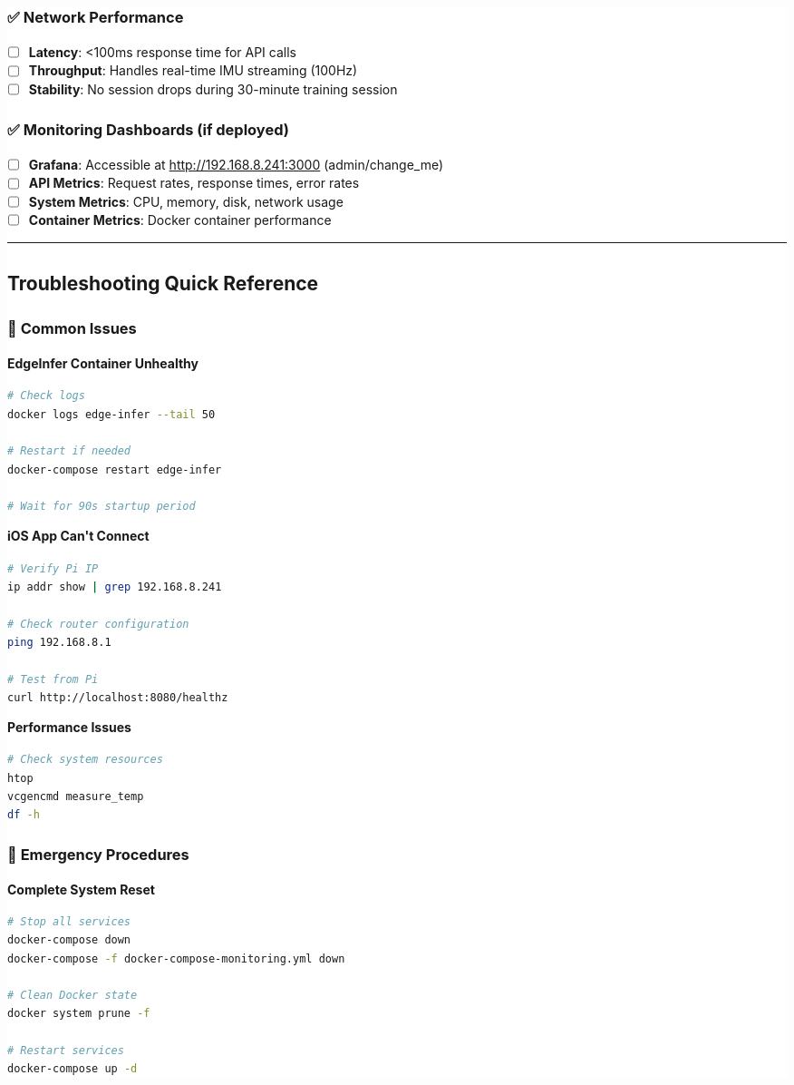 ### ✅ **Network Performance**
- [ ] **Latency**: <100ms response time for API calls
- [ ] **Throughput**: Handles real-time IMU streaming (100Hz)
- [ ] **Stability**: No session drops during 30-minute training session

### ✅ **Monitoring Dashboards** (if deployed)
- [ ] **Grafana**: Accessible at http://192.168.8.241:3000 (admin/change_me)
- [ ] **API Metrics**: Request rates, response times, error rates
- [ ] **System Metrics**: CPU, memory, disk, network usage
- [ ] **Container Metrics**: Docker container performance

---

## Troubleshooting Quick Reference

### 🔧 **Common Issues**

**EdgeInfer Container Unhealthy**
```bash
# Check logs
docker logs edge-infer --tail 50

# Restart if needed
docker-compose restart edge-infer

# Wait for 90s startup period
```

**iOS App Can't Connect**
```bash
# Verify Pi IP
ip addr show | grep 192.168.8.241

# Check router configuration
ping 192.168.8.1

# Test from Pi
curl http://localhost:8080/healthz
```

**Performance Issues**
```bash
# Check system resources
htop
vcgencmd measure_temp
df -h
```

### 🚨 **Emergency Procedures**

**Complete System Reset**
```bash
# Stop all services
docker-compose down
docker-compose -f docker-compose-monitoring.yml down

# Clean Docker state
docker system prune -f

# Restart services
docker-compose up -d
```

